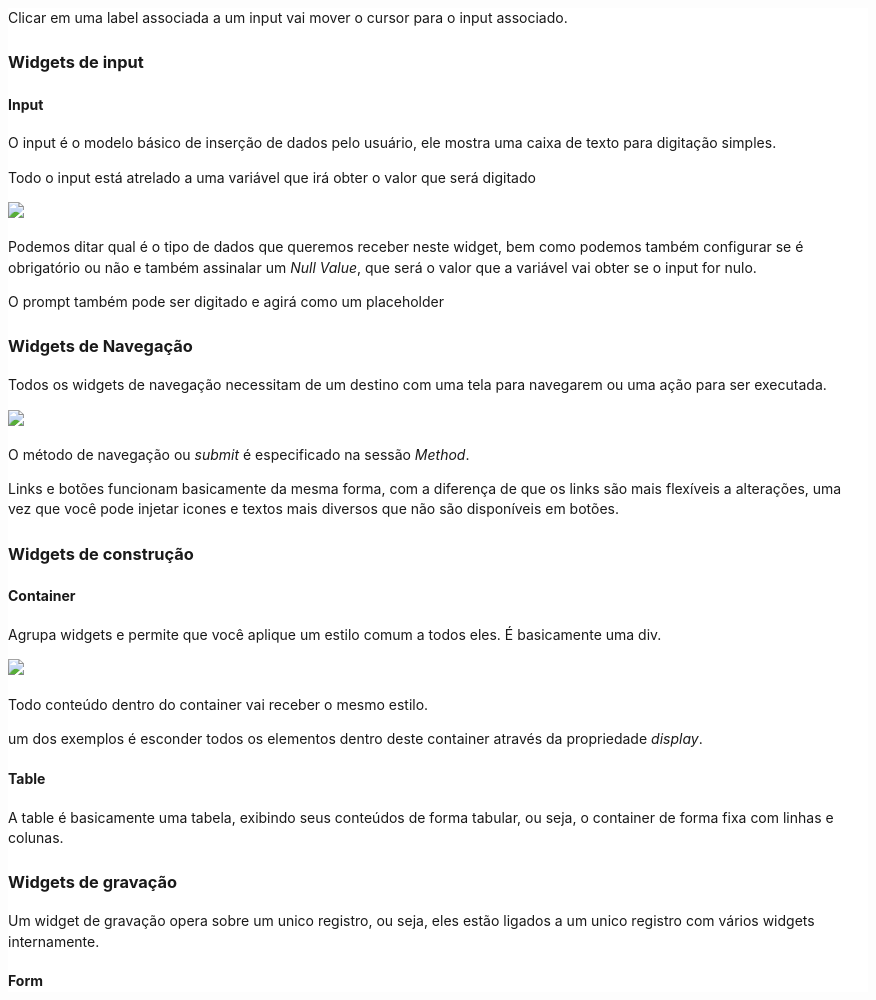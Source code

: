 Clicar em uma label associada a um input vai mover o cursor para o input associado.

### Widgets de input

#### Input

O input é o modelo básico de inserção de dados pelo usuário, ele mostra uma caixa de texto para digitação simples.

Todo o input está atrelado a uma variável que irá obter o valor que será digitado

![](https://i.imgur.com/w7M8sUv.png)

Podemos ditar qual é o tipo de dados que queremos receber neste widget, bem como podemos também configurar se é obrigatório ou não e também assinalar um _Null Value_, que será o valor que a variável vai obter se o input for nulo.

O prompt também pode ser digitado e agirá como um placeholder

### Widgets de Navegação

Todos os widgets de navegação necessitam de um destino com uma tela para navegarem ou uma ação para ser executada.

![](https://i.imgur.com/eOdpQI2.png)

O método de navegação ou _submit_ é especificado na sessão _Method_.

Links e botões funcionam basicamente da mesma forma, com a diferença de que os links são mais flexíveis a alterações, uma vez que você pode injetar icones e textos mais diversos que não são disponíveis em botões.

### Widgets de construção

#### Container

Agrupa widgets e permite que você aplique um estilo comum a todos eles. É basicamente uma div.

![](https://i.imgur.com/Uo8xwrZ.png)

Todo conteúdo dentro do container vai receber o mesmo estilo.

um dos exemplos é esconder todos os elementos dentro deste container através da propriedade _display_.

#### Table

A table é basicamente uma tabela, exibindo seus conteúdos de forma tabular, ou seja, o container de forma fixa com linhas e colunas.

### Widgets de gravação

Um widget de gravação opera sobre um unico registro, ou seja, eles estão ligados a um unico registro com vários widgets internamente.

#### Form
